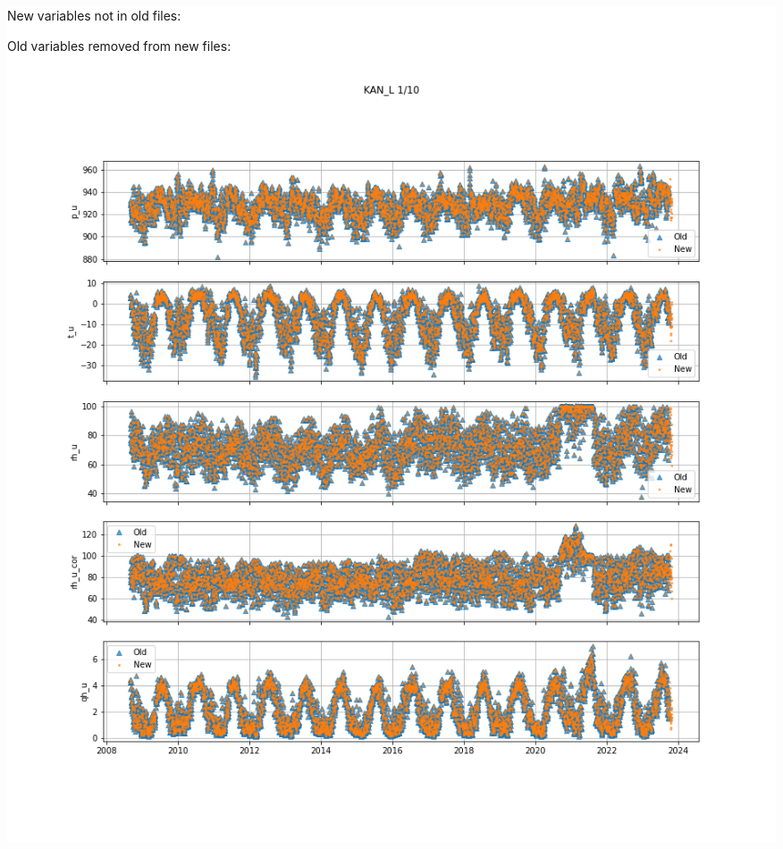 New variables not in old files:


Old variables removed from new files:

 
![KAN_L](../figures/new_dataverse_upload_2023_11_01/KAN_L_0.png)
